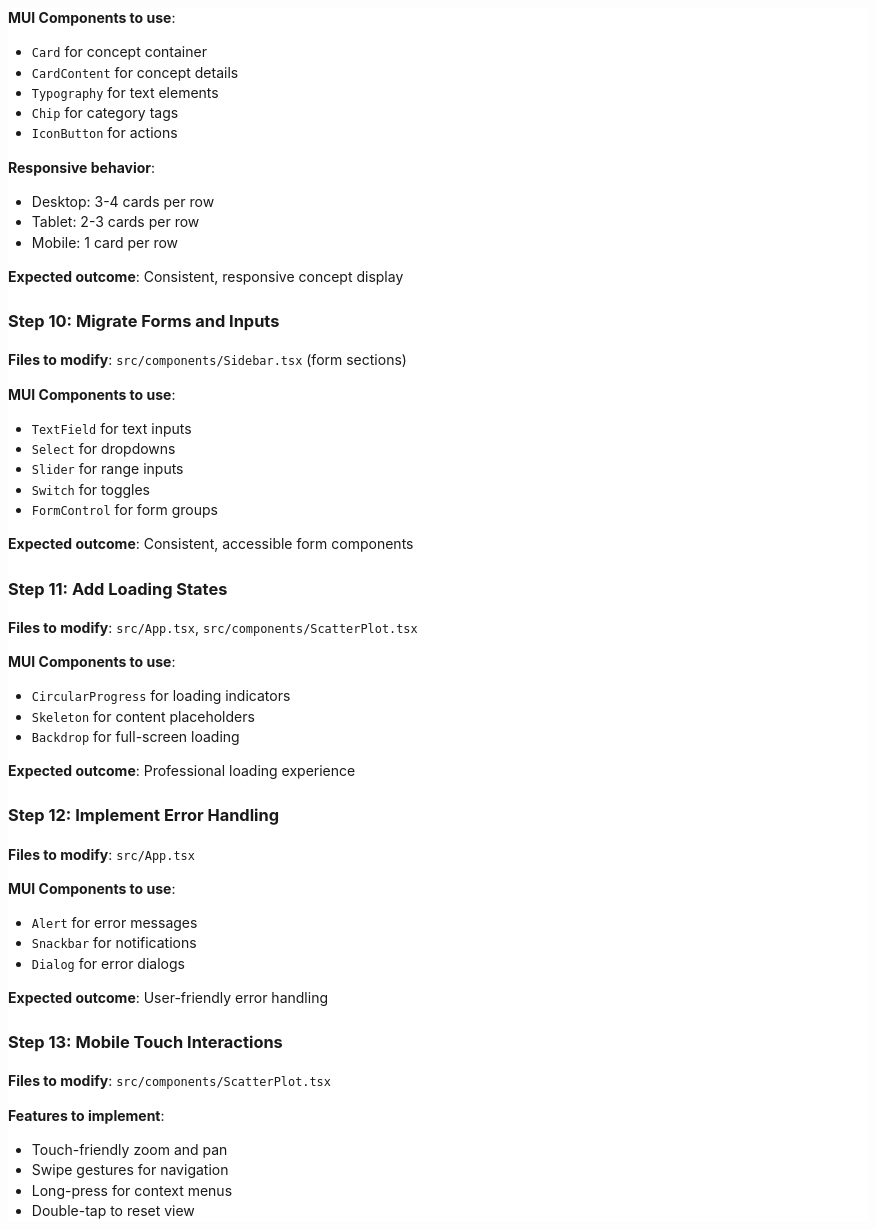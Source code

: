 **MUI Components to use**:
- `Card` for concept container
- `CardContent` for concept details
- `Typography` for text elements
- `Chip` for category tags
- `IconButton` for actions

**Responsive behavior**:
- Desktop: 3-4 cards per row
- Tablet: 2-3 cards per row
- Mobile: 1 card per row

**Expected outcome**: Consistent, responsive concept display

### Step 10: Migrate Forms and Inputs
**Files to modify**: `src/components/Sidebar.tsx` (form sections)

**MUI Components to use**:
- `TextField` for text inputs
- `Select` for dropdowns
- `Slider` for range inputs
- `Switch` for toggles
- `FormControl` for form groups

**Expected outcome**: Consistent, accessible form components

### Step 11: Add Loading States
**Files to modify**: `src/App.tsx`, `src/components/ScatterPlot.tsx`

**MUI Components to use**:
- `CircularProgress` for loading indicators
- `Skeleton` for content placeholders
- `Backdrop` for full-screen loading

**Expected outcome**: Professional loading experience

### Step 12: Implement Error Handling
**Files to modify**: `src/App.tsx`

**MUI Components to use**:
- `Alert` for error messages
- `Snackbar` for notifications
- `Dialog` for error dialogs

**Expected outcome**: User-friendly error handling

### Step 13: Mobile Touch Interactions
**Files to modify**: `src/components/ScatterPlot.tsx`

**Features to implement**:
- Touch-friendly zoom and pan
- Swipe gestures for navigation
- Long-press for context menus
- Double-tap to reset view
